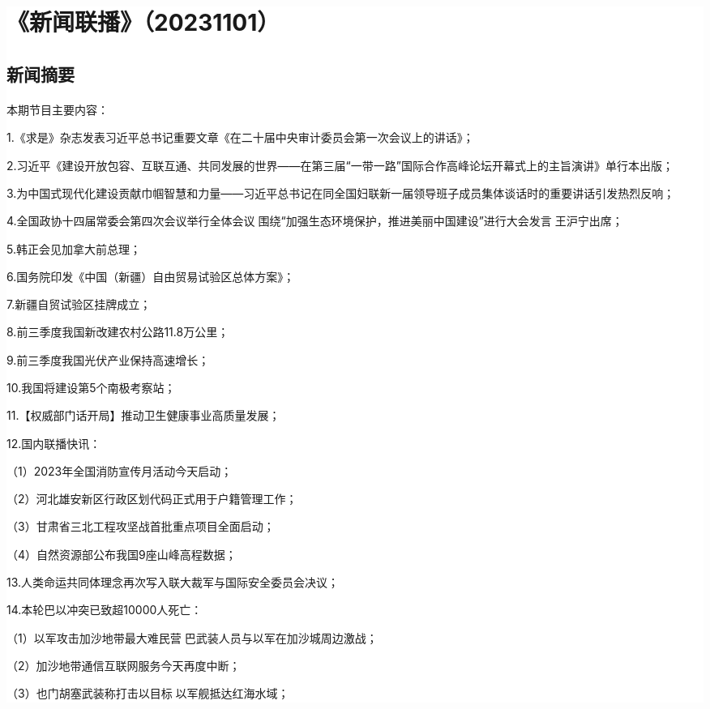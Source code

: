 # 《新闻联播》（20231101）

## 新闻摘要

本期节目主要内容：


1.《求是》杂志发表习近平总书记重要文章《在二十届中央审计委员会第一次会议上的讲话》；


2.习近平《建设开放包容、互联互通、共同发展的世界——在第三届“一带一路”国际合作高峰论坛开幕式上的主旨演讲》单行本出版；


3.为中国式现代化建设贡献巾帼智慧和力量——习近平总书记在同全国妇联新一届领导班子成员集体谈话时的重要讲话引发热烈反响；


4.全国政协十四届常委会第四次会议举行全体会议 围绕“加强生态环境保护，推进美丽中国建设”进行大会发言 王沪宁出席；


5.韩正会见加拿大前总理；


6.国务院印发《中国（新疆）自由贸易试验区总体方案》；


7.新疆自贸试验区挂牌成立；


8.前三季度我国新改建农村公路11.8万公里；


9.前三季度我国光伏产业保持高速增长；


10.我国将建设第5个南极考察站；


11.【权威部门话开局】推动卫生健康事业高质量发展；


12.国内联播快讯：


（1）2023年全国消防宣传月活动今天启动；


（2）河北雄安新区行政区划代码正式用于户籍管理工作；


（3）甘肃省三北工程攻坚战首批重点项目全面启动；


（4）自然资源部公布我国9座山峰高程数据；


13.人类命运共同体理念再次写入联大裁军与国际安全委员会决议；


14.本轮巴以冲突已致超10000人死亡：


（1）以军攻击加沙地带最大难民营 巴武装人员与以军在加沙城周边激战；


（2）加沙地带通信互联网服务今天再度中断；


（3）也门胡塞武装称打击以目标 以军舰抵达红海水域；
